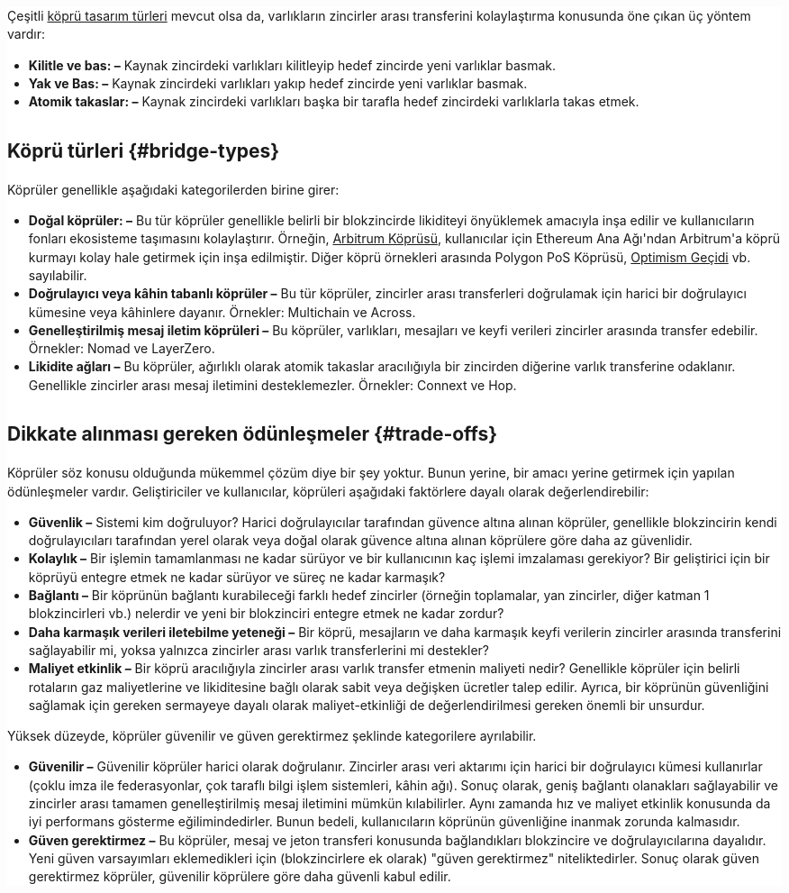 Çeşitli [köprü tasarım türleri](https://blog.li.fi/what-are-blockchain-bridges-and-how-can-we-classify-them-560dc6ec05fa) mevcut olsa da, varlıkların zincirler arası transferini kolaylaştırma konusunda öne çıkan üç yöntem vardır:

- **Kilitle ve bas: –** Kaynak zincirdeki varlıkları kilitleyip hedef zincirde yeni varlıklar basmak.
- **Yak ve Bas: –** Kaynak zincirdeki varlıkları yakıp hedef zincirde yeni varlıklar basmak.
- **Atomik takaslar: –** Kaynak zincirdeki varlıkları başka bir tarafla hedef zincirdeki varlıklarla takas etmek.

## Köprü türleri \{#bridge-types}

Köprüler genellikle aşağıdaki kategorilerden birine girer:

- **Doğal köprüler: –** Bu tür köprüler genellikle belirli bir blokzincirde likiditeyi önyüklemek amacıyla inşa edilir ve kullanıcıların fonları ekosisteme taşımasını kolaylaştırır. Örneğin, [Arbitrum Köprüsü](https://bridge.arbitrum.io/), kullanıcılar için Ethereum Ana Ağı'ndan Arbitrum'a köprü kurmayı kolay hale getirmek için inşa edilmiştir. Diğer köprü örnekleri arasında Polygon PoS Köprüsü, [Optimism Geçidi](https://app.optimism.io/bridge) vb. sayılabilir.
- **Doğrulayıcı veya kâhin tabanlı köprüler –** Bu tür köprüler, zincirler arası transferleri doğrulamak için harici bir doğrulayıcı kümesine veya kâhinlere dayanır. Örnekler: Multichain ve Across.
- **Genelleştirilmiş mesaj iletim köprüleri –** Bu köprüler, varlıkları, mesajları ve keyfi verileri zincirler arasında transfer edebilir. Örnekler: Nomad ve LayerZero.
- **Likidite ağları –** Bu köprüler, ağırlıklı olarak atomik takaslar aracılığıyla bir zincirden diğerine varlık transferine odaklanır. Genellikle zincirler arası mesaj iletimini desteklemezler. Örnekler: Connext ve Hop.

## Dikkate alınması gereken ödünleşmeler \{#trade-offs}

Köprüler söz konusu olduğunda mükemmel çözüm diye bir şey yoktur. Bunun yerine, bir amacı yerine getirmek için yapılan ödünleşmeler vardır. Geliştiriciler ve kullanıcılar, köprüleri aşağıdaki faktörlere dayalı olarak değerlendirebilir:

- **Güvenlik –** Sistemi kim doğruluyor? Harici doğrulayıcılar tarafından güvence altına alınan köprüler, genellikle blokzincirin kendi doğrulayıcıları tarafından yerel olarak veya doğal olarak güvence altına alınan köprülere göre daha az güvenlidir.
- **Kolaylık –** Bir işlemin tamamlanması ne kadar sürüyor ve bir kullanıcının kaç işlemi imzalaması gerekiyor? Bir geliştirici için bir köprüyü entegre etmek ne kadar sürüyor ve süreç ne kadar karmaşık?
- **Bağlantı –** Bir köprünün bağlantı kurabileceği farklı hedef zincirler (örneğin toplamalar, yan zincirler, diğer katman 1 blokzincirleri vb.) nelerdir ve yeni bir blokzinciri entegre etmek ne kadar zordur?
- **Daha karmaşık verileri iletebilme yeteneği –** Bir köprü, mesajların ve daha karmaşık keyfi verilerin zincirler arasında transferini sağlayabilir mi, yoksa yalnızca zincirler arası varlık transferlerini mi destekler?
- **Maliyet etkinlik –** Bir köprü aracılığıyla zincirler arası varlık transfer etmenin maliyeti nedir? Genellikle köprüler için belirli rotaların gaz maliyetlerine ve likiditesine bağlı olarak sabit veya değişken ücretler talep edilir. Ayrıca, bir köprünün güvenliğini sağlamak için gereken sermayeye dayalı olarak maliyet-etkinliği de değerlendirilmesi gereken önemli bir unsurdur.

Yüksek düzeyde, köprüler güvenilir ve güven gerektirmez şeklinde kategorilere ayrılabilir.

- **Güvenilir –** Güvenilir köprüler harici olarak doğrulanır. Zincirler arası veri aktarımı için harici bir doğrulayıcı kümesi kullanırlar (çoklu imza ile federasyonlar, çok taraflı bilgi işlem sistemleri, kâhin ağı). Sonuç olarak, geniş bağlantı olanakları sağlayabilir ve zincirler arası tamamen genelleştirilmiş mesaj iletimini mümkün kılabilirler. Aynı zamanda hız ve maliyet etkinlik konusunda da iyi performans gösterme eğilimindedirler. Bunun bedeli, kullanıcıların köprünün güvenliğine inanmak zorunda kalmasıdır.
- **Güven gerektirmez –** Bu köprüler, mesaj ve jeton transferi konusunda bağlandıkları blokzincire ve doğrulayıcılarına dayalıdır. Yeni güven varsayımları eklemedikleri için (blokzincirlere ek olarak) "güven gerektirmez" niteliktedirler. Sonuç olarak güven gerektirmez köprüler, güvenilir köprülere göre daha güvenli kabul edilir.
